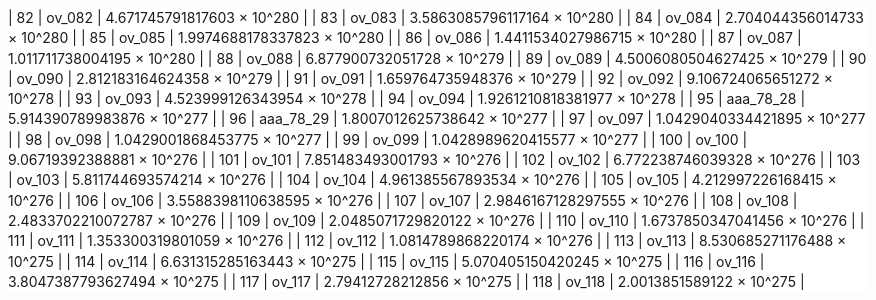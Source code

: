 | 82 | ov_082 | 4.671745791817603 × 10^280 |
| 83 | ov_083 | 3.5863085796117164 × 10^280 |
| 84 | ov_084 | 2.704044356014733 × 10^280 |
| 85 | ov_085 | 1.9974688178337823 × 10^280 |
| 86 | ov_086 | 1.4411534027986715 × 10^280 |
| 87 | ov_087 | 1.011711738004195 × 10^280 |
| 88 | ov_088 | 6.877900732051728 × 10^279 |
| 89 | ov_089 | 4.5006080504627425 × 10^279 |
| 90 | ov_090 | 2.812183164624358 × 10^279 |
| 91 | ov_091 | 1.659764735948376 × 10^279 |
| 92 | ov_092 | 9.106724065651272 × 10^278 |
| 93 | ov_093 | 4.523999126343954 × 10^278 |
| 94 | ov_094 | 1.9261210818381977 × 10^278 |
| 95 | aaa_78_28 | 5.914390789983876 × 10^277 |
| 96 | aaa_78_29 | 1.8007012625738642 × 10^277 |
| 97 | ov_097 | 1.0429040334421895 × 10^277 |
| 98 | ov_098 | 1.0429001868453775 × 10^277 |
| 99 | ov_099 | 1.0428989620415577 × 10^277 |
| 100 | ov_100 | 9.06719392388881 × 10^276 |
| 101 | ov_101 | 7.851483493001793 × 10^276 |
| 102 | ov_102 | 6.772238746039328 × 10^276 |
| 103 | ov_103 | 5.811744693574214 × 10^276 |
| 104 | ov_104 | 4.961385567893534 × 10^276 |
| 105 | ov_105 | 4.212997226168415 × 10^276 |
| 106 | ov_106 | 3.5588398110638595 × 10^276 |
| 107 | ov_107 | 2.9846167128297555 × 10^276 |
| 108 | ov_108 | 2.4833702210072787 × 10^276 |
| 109 | ov_109 | 2.0485071729820122 × 10^276 |
| 110 | ov_110 | 1.6737850347041456 × 10^276 |
| 111 | ov_111 | 1.353300319801059 × 10^276 |
| 112 | ov_112 | 1.0814789868220174 × 10^276 |
| 113 | ov_113 | 8.530685271176488 × 10^275 |
| 114 | ov_114 | 6.631315285163443 × 10^275 |
| 115 | ov_115 | 5.070405150420245 × 10^275 |
| 116 | ov_116 | 3.8047387793627494 × 10^275 |
| 117 | ov_117 | 2.79412728212856 × 10^275 |
| 118 | ov_118 | 2.0013851589122 × 10^275 |